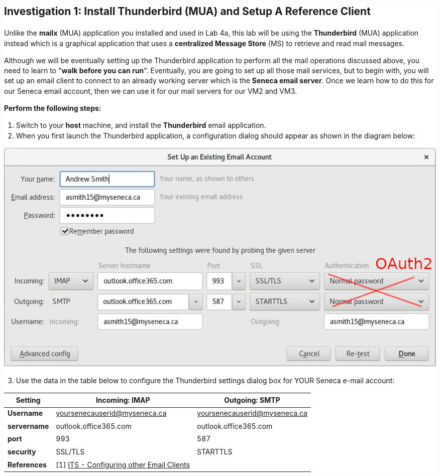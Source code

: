 ## Investigation 1: Install Thunderbird (MUA) and Setup A Reference Client

Unlike the **mailx** (MUA) application you installed and used in Lab 4a, this lab will be using the **Thunderbird** (MUA) application instead which is a graphical application that uses a **centralized Message Store** (MS) to retrieve and read mail messages.

Although we will be eventually setting up the Thunderbird application to perform all the mail operations discussed above, you need to learn to "**walk before you can run**". Eventually, you are going to set up all those mail services, but to begin with, you will set up an email client to connect to an already working server which is the **Seneca email server**. Once we learn how to do this for our Seneca email account, then we can use it for our mail servers for our VM2 and VM3.

**Perform the following steps:**

1. Switch to your **host** machine, and install the **Thunderbird** email application.
2. When you first launch the Thunderbird application, a configuration dialog should appear as shown in the diagram below:

![Thunderbird Email Setup](/img/Seneca-student-thunderbird-email-setup.png)

3. Use the data in the table below to configure the Thunderbird settings dialog box for YOUR Seneca e-mail account:

| Setting	| Incoming: IMAP	| Outgoing: SMTP |
| --- | --- | --- |
| **Username**	| yoursenecauserid@myseneca.ca	| yoursenecauserid@myseneca.ca |
| **servername**	| outlook.office365.com	| outlook.office365.com |
| **port**	| 993	| 587 |
| **security**	| SSL/TLS	| STARTTLS |
| **References**	| \[1\] [ITS - Configuring other Email Clients](https://employees.senecacollege.ca/spaces/77/it-services/wiki/view/2394/other-email-clients) |  |
